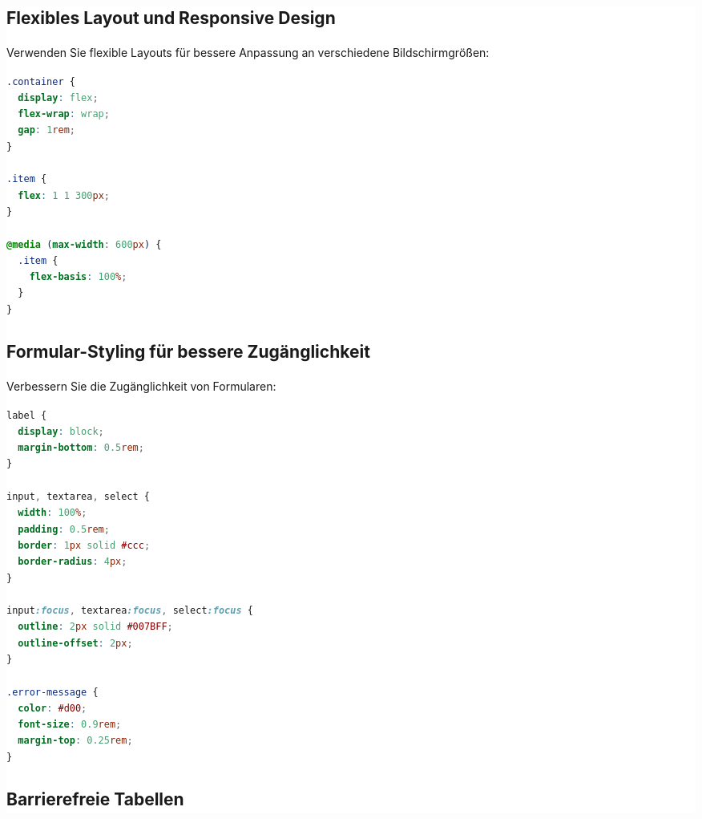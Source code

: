 ## Flexibles Layout und Responsive Design

Verwenden Sie flexible Layouts für bessere Anpassung an verschiedene Bildschirmgrößen:

```css
.container {
  display: flex;
  flex-wrap: wrap;
  gap: 1rem;
}

.item {
  flex: 1 1 300px;
}

@media (max-width: 600px) {
  .item {
    flex-basis: 100%;
  }
}
```

## Formular-Styling für bessere Zugänglichkeit

Verbessern Sie die Zugänglichkeit von Formularen:

```css
label {
  display: block;
  margin-bottom: 0.5rem;
}

input, textarea, select {
  width: 100%;
  padding: 0.5rem;
  border: 1px solid #ccc;
  border-radius: 4px;
}

input:focus, textarea:focus, select:focus {
  outline: 2px solid #007BFF;
  outline-offset: 2px;
}

.error-message {
  color: #d00;
  font-size: 0.9rem;
  margin-top: 0.25rem;
}
```

## Barrierefreie Tabellen
